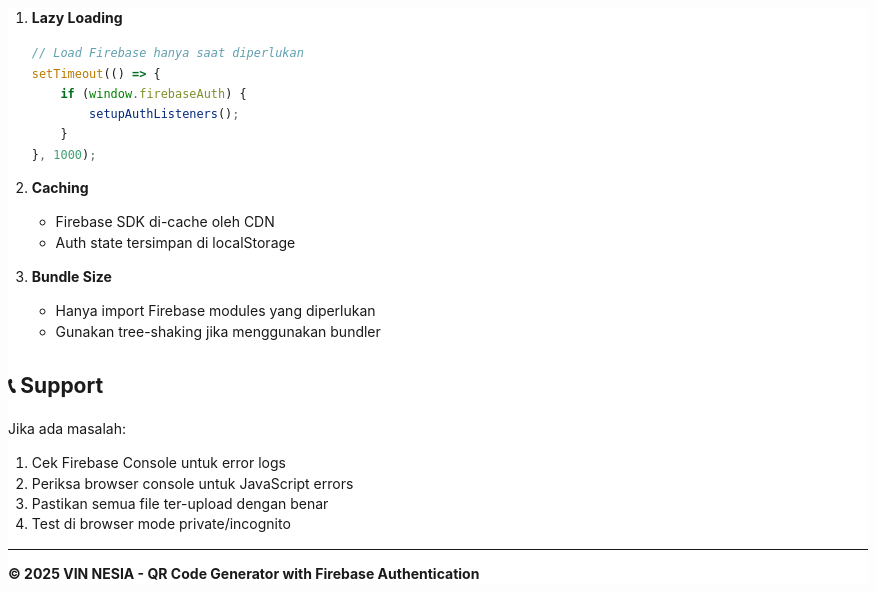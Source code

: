 1. **Lazy Loading**
   ```javascript
   // Load Firebase hanya saat diperlukan
   setTimeout(() => {
       if (window.firebaseAuth) {
           setupAuthListeners();
       }
   }, 1000);
   ```

2. **Caching**
   - Firebase SDK di-cache oleh CDN
   - Auth state tersimpan di localStorage

3. **Bundle Size**
   - Hanya import Firebase modules yang diperlukan
   - Gunakan tree-shaking jika menggunakan bundler

## 📞 Support

Jika ada masalah:
1. Cek Firebase Console untuk error logs
2. Periksa browser console untuk JavaScript errors
3. Pastikan semua file ter-upload dengan benar
4. Test di browser mode private/incognito

---

**© 2025 VIN NESIA - QR Code Generator with Firebase Authentication**
